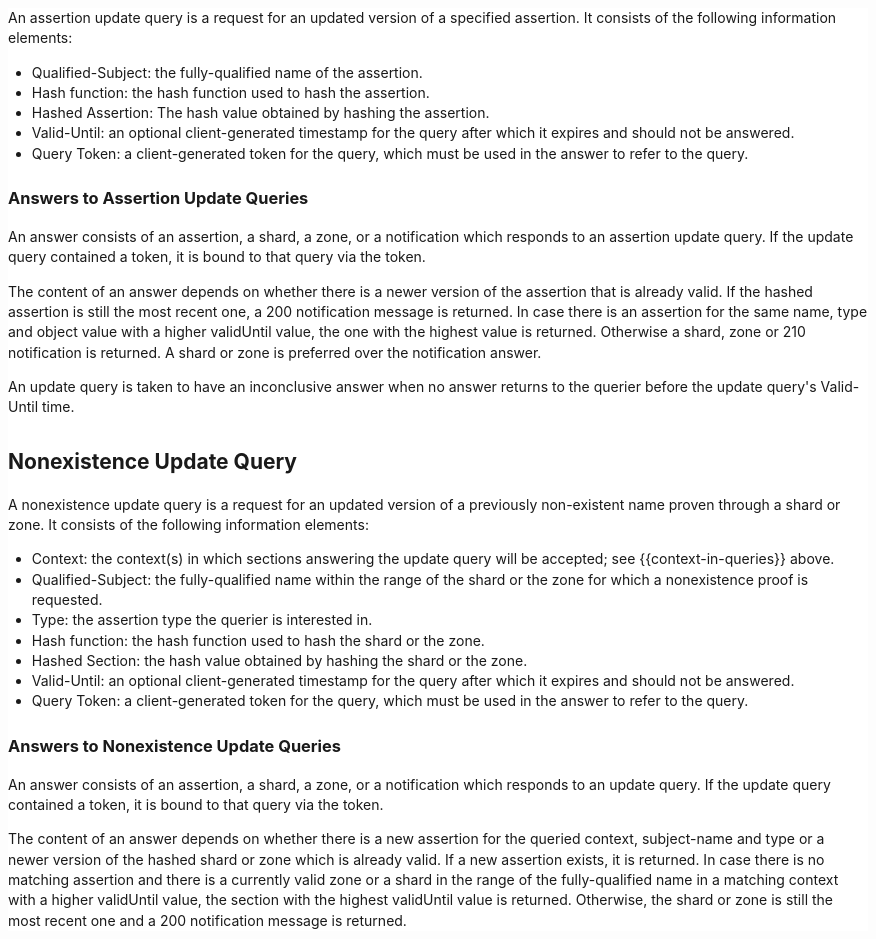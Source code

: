An assertion update query is a request for an updated version of a specified
assertion. It consists of the following information elements:

- Qualified-Subject: the fully-qualified name of the assertion.
- Hash function: the hash function used to hash the assertion.
- Hashed Assertion: The hash value obtained by hashing the assertion.
- Valid-Until: an optional client-generated timestamp for the query after which
  it expires and should not be answered.
- Query Token: a client-generated token for the query, which must be used in the
  answer to refer to the query.

### Answers to Assertion Update Queries

An answer consists of an assertion, a shard, a zone, or a notification which
responds to an assertion update query. If the update query contained a token, it
is bound to that query via the token.

The content of an answer depends on whether there is a newer version of the
assertion that is already valid. If the hashed assertion is still the most
recent one, a 200 notification message is returned. In case there is an
assertion for the same name, type and object value with a higher validUntil
value, the one with the highest value is returned. Otherwise a shard, zone or
210 notification is returned. A shard or zone is preferred over the notification
answer.

An update query is taken to have an inconclusive answer when no answer returns
to the querier before the update query's Valid-Until time.

## Nonexistence Update Query

A nonexistence update query is a request for an updated version of a previously
non-existent name proven through a shard or zone. It consists of the following
information elements:

- Context: the context(s) in which sections answering the update query will be
  accepted; see {{context-in-queries}} above.
- Qualified-Subject: the fully-qualified name within the range of the shard or
  the zone for which a nonexistence proof is requested.
- Type: the assertion type the querier is interested in.
- Hash function: the hash function used to hash the shard or the zone.
- Hashed Section: the hash value obtained by hashing the shard or the zone.
- Valid-Until: an optional client-generated timestamp for the query after which
  it expires and should not be answered.
- Query Token: a client-generated token for the query, which must be used in the
  answer to refer to the query.

### Answers to Nonexistence Update Queries

An answer consists of an assertion, a shard, a zone, or a notification which
responds to an update query. If the update query contained a token, it is bound
to that query via the token.

The content of an answer depends on whether there is a new assertion for the
queried context, subject-name and type or a newer version of the hashed shard or
zone which is already valid. If a new assertion exists, it is returned. In case
there is no matching assertion and there is a currently valid zone or a shard in
the range of the fully-qualified name in a matching context with a higher validUntil value, the
section with the highest validUntil value is returned. Otherwise, the shard or
zone is still the most recent one and a 200 notification message is returned.
